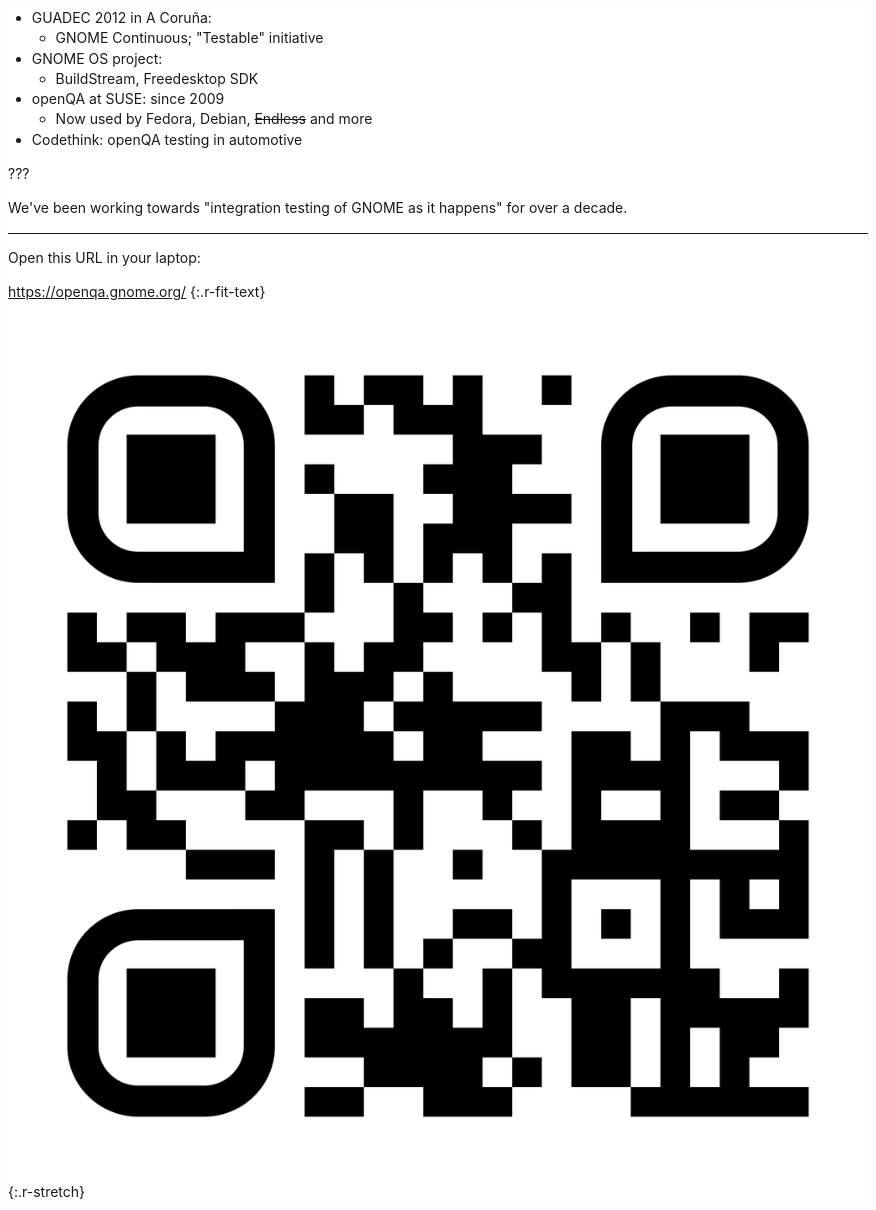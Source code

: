  * <span class="highlight">GUADEC 2012</span> in A Coruña:
     * GNOME Continuous; "Testable" initiative
 * <span class="highlight">GNOME OS</span> project:
     * BuildStream, Freedesktop SDK
 * openQA at <span class="highlight">SUSE</span>: since 2009
     * Now used by Fedora, Debian, <strike>Endless</strike> and more
 * <span class="highlight">Codethink</span>: openQA testing in automotive

???

We've been working towards "integration testing of GNOME as it happens" for over a decade.

---

Open this URL in your laptop:

<https://openqa.gnome.org/>
{:.r-fit-text}

![QR code](./images/qr-code.png){:.r-stretch}
